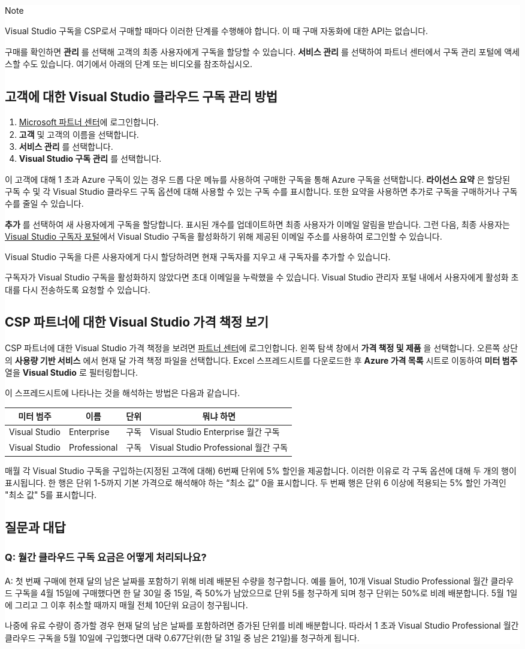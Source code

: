 >[!NOTE]
> Visual Studio 구독을 CSP로서 구매할 때마다 이러한 단계를 수행해야 합니다. 이 때 구매 자동화에 대한 API는 없습니다.

구매를 확인하면 **관리** 를 선택해 고객의 최종 사용자에게 구독을 할당할 수 있습니다.  **서비스 관리** 를 선택하여 파트너 센터에서 구독 관리 포털에 액세스할 수도 있습니다.  여기에서 아래의 단계 또는 비디오를 참조하십시오.

## <a name="how-to-manage-visual-studio-cloud-subscriptions-for-your-customer"></a>고객에 대한 Visual Studio 클라우드 구독 관리 방법

1. [Microsoft 파트너 센터](https://partnercenter.microsoft.com)에 로그인합니다.
0. **고객** 및 고객의 이름을 선택합니다.
0. **서비스 관리** 를 선택합니다.
0. **Visual Studio 구독 관리** 를 선택합니다.

이 고객에 대해 1 초과 Azure 구독이 있는 경우 드롭 다운 메뉴를 사용하여 구매한 구독을 통해 Azure 구독을 선택합니다.  **라이선스 요약** 은 할당된 구독 수 및 각 Visual Studio 클라우드 구독 옵션에 대해 사용할 수 있는 구독 수를 표시합니다.  또한 요약을 사용하면 추가로 구독을 구매하거나 구독 수를 줄일 수 있습니다.

**추가** 를 선택하여 새 사용자에게 구독을 할당합니다.  표시된 개수를 업데이트하면 최종 사용자가 이메일 알림을 받습니다. 그런 다음, 최종 사용자는 [Visual Studio 구독자 포털](https://my.visualstudio.com?wt.mc_id=o~msft~docs)에서 Visual Studio 구독을 활성화하기 위해 제공된 이메일 주소를 사용하여 로그인할 수 있습니다.

Visual Studio 구독을 다른 사용자에게 다시 할당하려면 현재 구독자를 지우고 새 구독자를 추가할 수 있습니다.

구독자가 Visual Studio 구독을 활성화하지 않았다면 초대 이메일을 누락했을 수 있습니다.  Visual Studio 관리자 포털 내에서 사용자에게 활성화 초대를 다시 전송하도록 요청할 수 있습니다.

## <a name="view-visual-studio-pricing-for-csp-partners"></a>CSP 파트너에 대한 Visual Studio 가격 책정 보기
CSP 파트너에 대한 Visual Studio 가격 책정을 보려면 [파트너 센터](https://partnercenter.microsoft.com)에 로그인합니다.  왼쪽 탐색 창에서 **가격 책정 및 제품** 을 선택합니다.  오른쪽 상단의 **사용량 기반 서비스** 에서 현재 달 가격 책정 파일을 선택합니다. Excel 스프레드시트를 다운로드한 후 **Azure 가격 목록** 시트로 이동하여 **미터 범주** 열을 **Visual Studio** 로 필터링합니다.

이 스프레드시트에 나타나는 것을 해석하는 방법은 다음과 같습니다.

| 미터 범주    |   이름                 |  단위                                |           뭐냐 하면                          |
|-------------------|------------------------|---------------------------------------|-------------------------------------------------|
| Visual Studio     | Enterprise             |  구독                         | Visual Studio Enterprise 월간 구독   |
| Visual Studio     | Professional           |  구독                         | Visual Studio Professional 월간 구독 |

매월 각 Visual Studio 구독을 구입하는(지정된 고객에 대해) 6번째 단위에 5% 할인을 제공합니다. 이러한 이유로 각 구독 옵션에 대해 두 개의 행이 표시됩니다. 한 행은 단위 1-5까지 기본 가격으로 해석해야 하는 “최소 값” 0을 표시합니다. 두 번째 행은 단위 6 이상에 적용되는 5% 할인 가격인 "최소 값" 5를 표시합니다.

## <a name="frequently-asked-questions"></a>질문과 대답
### <a name="q-how-are-monthly-cloud-subscription-charges-processed"></a>Q: **월간** 클라우드 구독 요금은 어떻게 처리되나요?
A: 첫 번째 구매에 현재 달의 남은 날짜를 포함하기 위해 비례 배분된 수량을 청구합니다. 예를 들어, 10개 Visual Studio Professional 월간 클라우드 구독을 4월 15일에 구매했다면 한 달 30일 중 15일, 즉 50%가 남았으므로 단위 5를 청구하게 되며 청구 단위는 50%로 비례 배분합니다. 5월 1일에 그리고 그 이후 취소할 때까지 매월 전체 10단위 요금이 청구됩니다.

나중에 유료 수량이 증가할 경우 현재 달의 남은 날짜를 포함하려면 증가된 단위를 비례 배분합니다. 따라서 1 초과 Visual Studio Professional 월간 클라우드 구독을 5월 10일에 구입했다면 대략 0.677단위(한 달 31일 중 남은 21일)를 청구하게 됩니다.
